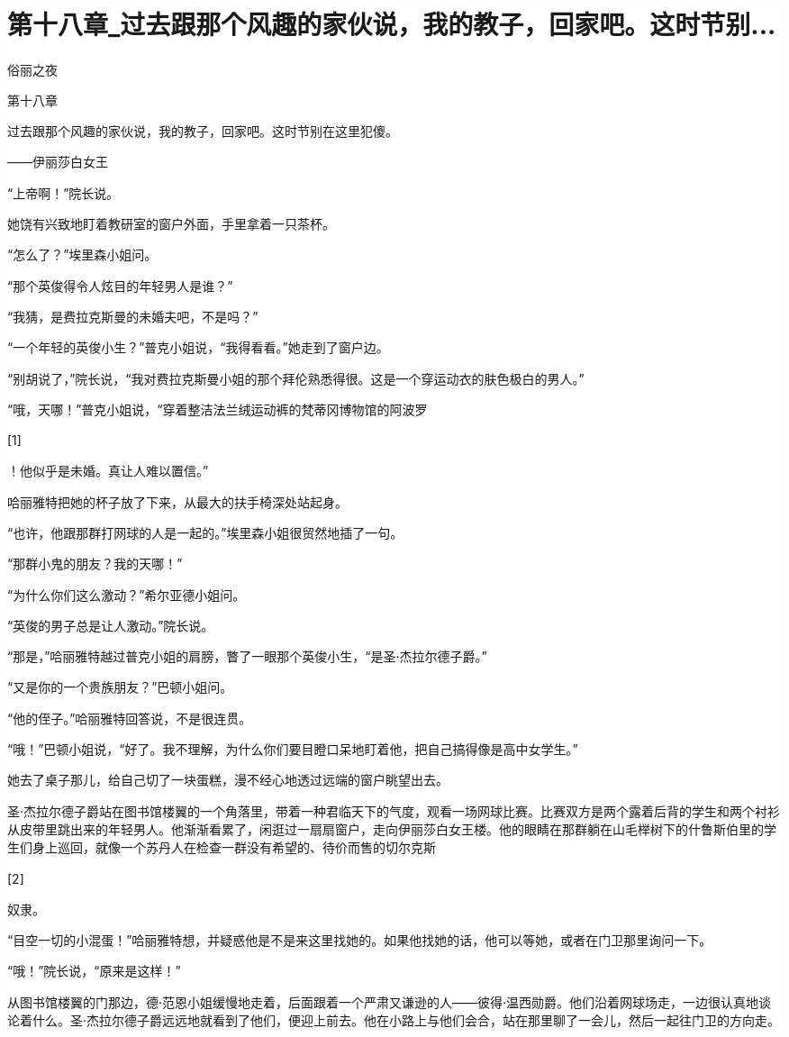 # 第十八章_过去跟那个风趣的家伙说，我的教子，回家吧。这时节别...

俗丽之夜

第十八章

过去跟那个风趣的家伙说，我的教子，回家吧。这时节别在这里犯傻。

——伊丽莎白女王

“上帝啊！”院长说。

她饶有兴致地盯着教研室的窗户外面，手里拿着一只茶杯。

“怎么了？”埃里森小姐问。

“那个英俊得令人炫目的年轻男人是谁？”

“我猜，是费拉克斯曼的未婚夫吧，不是吗？”

“一个年轻的英俊小生？”普克小姐说，“我得看看。”她走到了窗户边。

“别胡说了，”院长说，“我对费拉克斯曼小姐的那个拜伦熟悉得很。这是一个穿运动衣的肤色极白的男人。”

“哦，天哪！”普克小姐说，“穿着整洁法兰绒运动裤的梵蒂冈博物馆的阿波罗

[1]

！他似乎是未婚。真让人难以置信。”

哈丽雅特把她的杯子放了下来，从最大的扶手椅深处站起身。

“也许，他跟那群打网球的人是一起的。”埃里森小姐很贸然地插了一句。

“那群小鬼的朋友？我的天哪！”

“为什么你们这么激动？”希尔亚德小姐问。

“英俊的男子总是让人激动。”院长说。

“那是，”哈丽雅特越过普克小姐的肩膀，瞥了一眼那个英俊小生，“是圣·杰拉尔德子爵。”

“又是你的一个贵族朋友？”巴顿小姐问。

“他的侄子。”哈丽雅特回答说，不是很连贯。

“哦！”巴顿小姐说，“好了。我不理解，为什么你们要目瞪口呆地盯着他，把自己搞得像是高中女学生。”

她去了桌子那儿，给自己切了一块蛋糕，漫不经心地透过远端的窗户眺望出去。

圣·杰拉尔德子爵站在图书馆楼翼的一个角落里，带着一种君临天下的气度，观看一场网球比赛。比赛双方是两个露着后背的学生和两个衬衫从皮带里跳出来的年轻男人。他渐渐看累了，闲逛过一扇扇窗户，走向伊丽莎白女王楼。他的眼睛在那群躺在山毛榉树下的什鲁斯伯里的学生们身上巡回，就像一个苏丹人在检查一群没有希望的、待价而售的切尔克斯

[2]

奴隶。

“目空一切的小混蛋！”哈丽雅特想，并疑惑他是不是来这里找她的。如果他找她的话，他可以等她，或者在门卫那里询问一下。

“哦！”院长说，“原来是这样！”

从图书馆楼翼的门那边，德·范恩小姐缓慢地走着，后面跟着一个严肃又谦逊的人——彼得·温西勋爵。他们沿着网球场走，一边很认真地谈论着什么。圣·杰拉尔德子爵远远地就看到了他们，便迎上前去。他在小路上与他们会合，站在那里聊了一会儿，然后一起往门卫的方向走。

